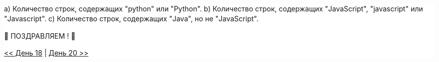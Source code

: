    a) Количество строк, содержащих "python" или "Python".
   b) Количество строк, содержащих "JavaScript", "javascript" или "Javascript".
   c) Количество строк, содержащих "Java", но не "JavaScript".


🎉 ПОЗДРАВЛЯЕМ ! 🎉

[<< День 18](../18_Day_Regular_expressions/18_regular_expressions.md) | [День 20 >>](../20_Day_Python_package_manager/20_python_package_manager.md)
